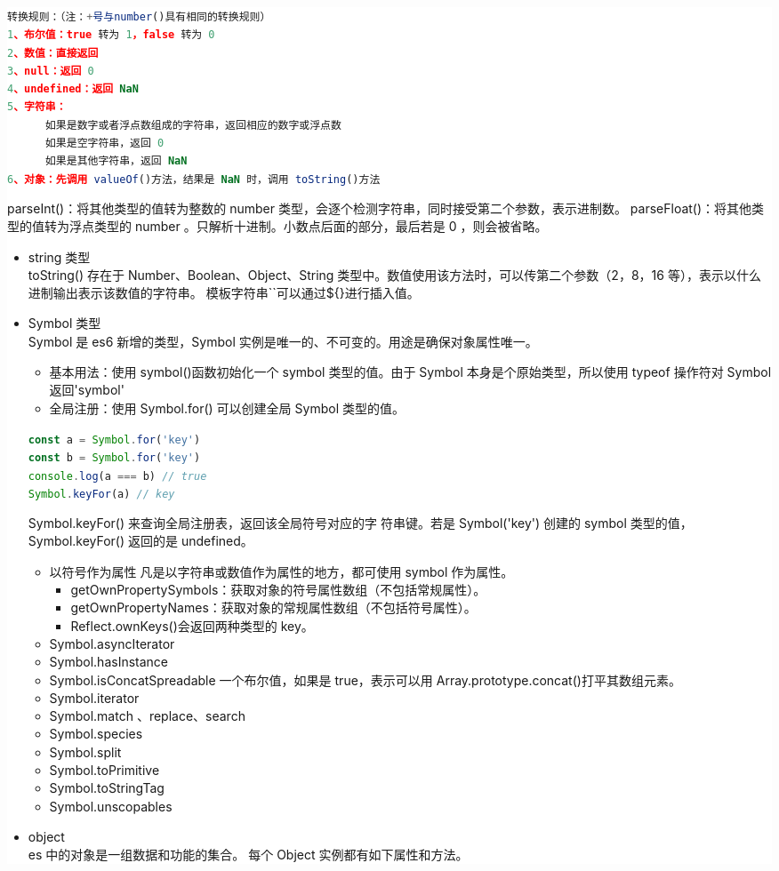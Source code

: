   ```js
  转换规则：（注：+号与number()具有相同的转换规则）
  1、布尔值：true 转为 1，false 转为 0
  2、数值：直接返回
  3、null：返回 0
  4、undefined：返回 NaN
  5、字符串：
        如果是数字或者浮点数组成的字符串，返回相应的数字或浮点数
        如果是空字符串，返回 0
        如果是其他字符串，返回 NaN
  6、对象：先调用 valueOf()方法，结果是 NaN 时，调用 toString()方法

  ```

  parseInt()：将其他类型的值转为整数的 number 类型，会逐个检测字符串，同时接受第二个参数，表示进制数。
  parseFloat()：将其他类型的值转为浮点类型的 number 。只解析十进制。小数点后面的部分，最后若是 0 ，则会被省略。

* string 类型  
  toString() 存在于 Number、Boolean、Object、String 类型中。数值使用该方法时，可以传第二个参数（2，8，16 等），表示以什么进制输出表示该数值的字符串。
  模板字符串``可以通过${}进行插入值。
* Symbol 类型  
  Symbol 是 es6 新增的类型，Symbol 实例是唯一的、不可变的。用途是确保对象属性唯一。

  - 基本用法：使用 symbol()函数初始化一个 symbol 类型的值。由于 Symbol 本身是个原始类型，所以使用 typeof 操作符对 Symbol 返回'symbol'

  * 全局注册：使用 Symbol.for() 可以创建全局 Symbol 类型的值。

  ```js
  const a = Symbol.for('key')
  const b = Symbol.for('key')
  console.log(a === b) // true
  Symbol.keyFor(a) // key
  ```

  Symbol.keyFor() 来查询全局注册表，返回该全局符号对应的字
  符串键。若是 Symbol('key') 创建的 symbol 类型的值，Symbol.keyFor() 返回的是 undefined。

  - 以符号作为属性
    凡是以字符串或数值作为属性的地方，都可使用 symbol 作为属性。
    - getOwnPropertySymbols：获取对象的符号属性数组（不包括常规属性）。
    * getOwnPropertyNames：获取对象的常规属性数组（不包括符号属性）。
    * Reflect.ownKeys()会返回两种类型的 key。

  * Symbol.asyncIterator
  * Symbol.hasInstance
  * Symbol.isConcatSpreadable
    一个布尔值，如果是 true，表示可以用 Array.prototype.concat()打平其数组元素。
  * Symbol.iterator
  * Symbol.match 、replace、search
  * Symbol.species
  * Symbol.split
  * Symbol.toPrimitive
  * Symbol.toStringTag
  * Symbol.unscopables

* object  
  es 中的对象是一组数据和功能的集合。
  每个 Object 实例都有如下属性和方法。
